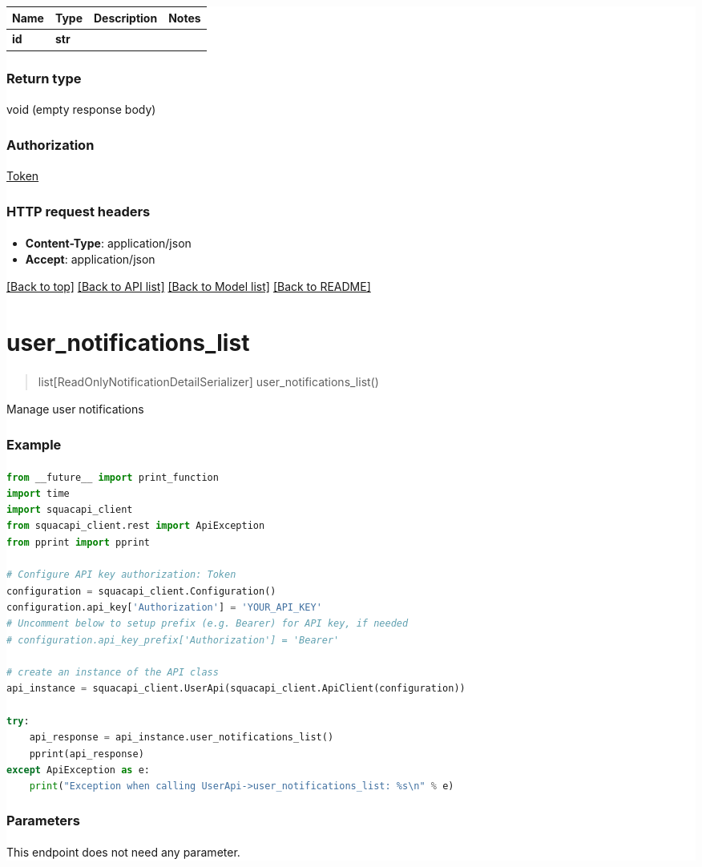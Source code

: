 Name | Type | Description  | Notes
------------- | ------------- | ------------- | -------------
 **id** | **str**|  | 

### Return type

void (empty response body)

### Authorization

[Token](../README.md#Token)

### HTTP request headers

 - **Content-Type**: application/json
 - **Accept**: application/json

[[Back to top]](#) [[Back to API list]](../README.md#documentation-for-api-endpoints) [[Back to Model list]](../README.md#documentation-for-models) [[Back to README]](../README.md)

# **user_notifications_list**
> list[ReadOnlyNotificationDetailSerializer] user_notifications_list()



Manage user notifications

### Example
```python
from __future__ import print_function
import time
import squacapi_client
from squacapi_client.rest import ApiException
from pprint import pprint

# Configure API key authorization: Token
configuration = squacapi_client.Configuration()
configuration.api_key['Authorization'] = 'YOUR_API_KEY'
# Uncomment below to setup prefix (e.g. Bearer) for API key, if needed
# configuration.api_key_prefix['Authorization'] = 'Bearer'

# create an instance of the API class
api_instance = squacapi_client.UserApi(squacapi_client.ApiClient(configuration))

try:
    api_response = api_instance.user_notifications_list()
    pprint(api_response)
except ApiException as e:
    print("Exception when calling UserApi->user_notifications_list: %s\n" % e)
```

### Parameters
This endpoint does not need any parameter.
